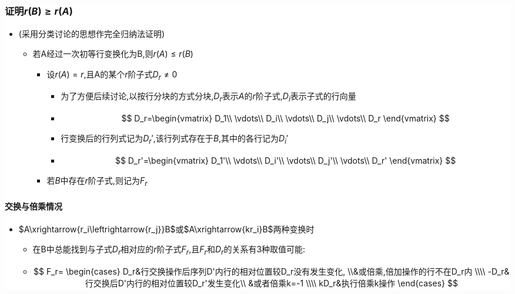 ### 证明$r(B)\geqslant{r(A)}$

- (采用分类讨论的思想作完全归纳法证明)

  - 若A经过一次初等行变换化为B,则$r(A)\leqslant{r(B)}$

    - 设$r(A)=r$,且A的某个$r$阶子式$D_r\neq{0}$

      - 为了方便后续讨论,以按行分块的方式分块,$D_r$表示$A$的$r$阶子式,$D_i$表示子式的行向量

      - $$
        D_r=\begin{vmatrix}
        D_1\\
        \vdots\\
        D_i\\
        \vdots\\
        D_j\\
        \vdots\\
        D_r
        \end{vmatrix}
        $$

      - 行变换后的行列式记为$D_r'$,该行列式存在于$B$,其中的各行记为$D_i'$

      - $$
        D_r'=\begin{vmatrix}
        D_1'\\
        \vdots\\
        D_i'\\
        \vdots\\
        D_j'\\
        \vdots\\
        D_r'
        \end{vmatrix}
        $$

    - 若$B$中存在$r$阶子式,则记为$F_r$

#### 交换与倍乘情况

- $A\xrightarrow{r_i\leftrightarrow{r_j}}B$或$A\xrightarrow{kr_i}B$两种变换时

  - 在B中总能找到与子式$D_r$相对应的$r$阶子式$F_r$,且$F_r$和$D_r$的关系有3种取值可能:

  - $$
    F_r=
    \begin{cases}
    D_r&行交换操作后序列D'内行的相对位置较D_r没有发生变化,
    \\&或倍乘,倍加操作的行不在D_r内
    \\\\
    -D_r&行交换后D'内行的相对位置较D_r'发生变化\\
    &或者倍乘k=-1
    \\\\
    kD_r&执行倍乘k操作
    \end{cases}
    $$
